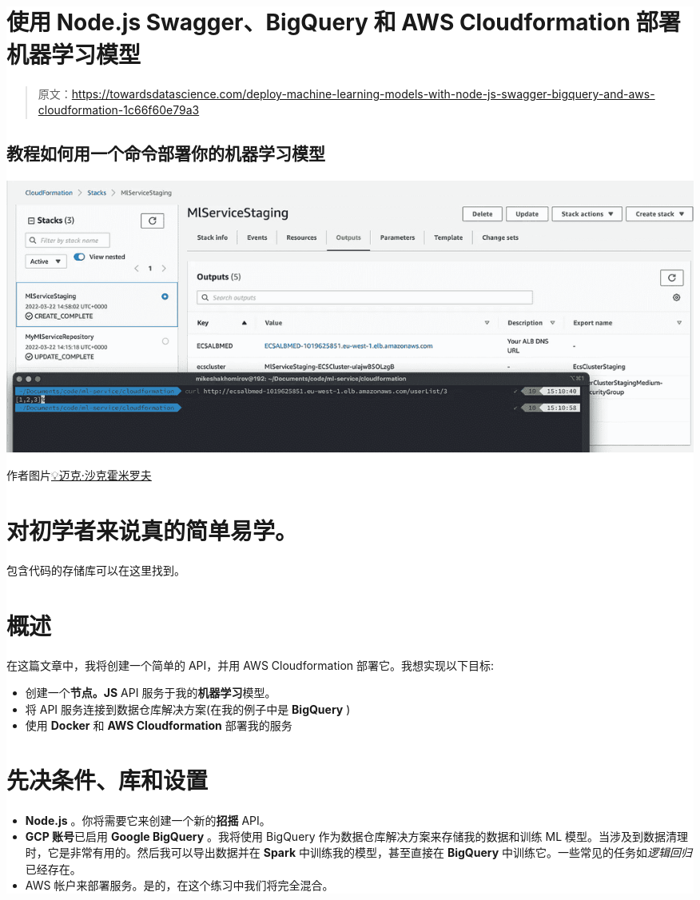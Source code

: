 # 使用 Node.js Swagger、BigQuery 和 AWS Cloudformation 部署机器学习模型

> 原文：<https://towardsdatascience.com/deploy-machine-learning-models-with-node-js-swagger-bigquery-and-aws-cloudformation-1c66f60e79a3>

## 教程如何用一个命令部署你的机器学习模型

![](img/3dd4caeaa5b3d93d9eebc30c348d5af2.png)

作者图片[💡迈克·沙克霍米罗夫](https://medium.com/u/e06a48b3dd48?source=post_page-----1c66f60e79a3--------------------------------)

# 对初学者来说真的简单易学。

包含代码的存储库可以在这里找到。

# 概述

在这篇文章中，我将创建一个简单的 API，并用 AWS Cloudformation 部署它。我想实现以下目标:

*   创建一个**节点。JS** API 服务于我的**机器学习**模型。
*   将 API 服务连接到数据仓库解决方案(在我的例子中是 **BigQuery** )
*   使用 **Docker** 和 **AWS Cloudformation** 部署我的服务

# 先决条件、库和设置

*   **Node.js** 。你将需要它来创建一个新的**招摇** API。
*   **GCP 账号**已启用 **Google BigQuery** 。我将使用 BigQuery 作为数据仓库解决方案来存储我的数据和训练 ML 模型。当涉及到数据清理时，它是非常有用的。然后我可以导出数据并在 **Spark** 中训练我的模型，甚至直接在 **BigQuery** 中训练它。一些常见的任务如*逻辑回归*已经存在。
*   AWS 帐户来部署服务。是的，在这个练习中我们将完全混合。
